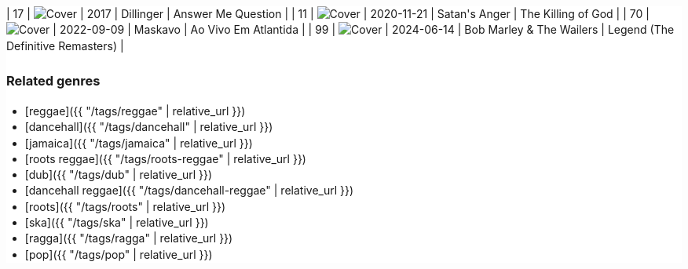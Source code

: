 | 17 | ![Cover](https://i.discogs.com/E_EqqlCTEiYNKAYdhN61pCFsI4ayVDK9kfYxGh-aAMw/rs:fit/g:sm/q:40/h:150/w:150/czM6Ly9kaXNjb2dz/LWRhdGFiYXNlLWlt/YWdlcy9SLTk3NTA4/MTgtMTQ4NTc4NTY5/My00NDUyLmpwZWc.jpeg) | 2017 | Dillinger | Answer Me Question |
| 11 | ![Cover](https://i.discogs.com/DrZSGQYvx8h13M461T4XCnltyr8NZ82yluoEx167_4I/rs:fit/g:sm/q:40/h:150/w:150/czM6Ly9kaXNjb2dz/LWRhdGFiYXNlLWlt/YWdlcy9SLTE3NTg4/Nzk3LTE2MTQzMDYx/MzYtMzQwMy5qcGVn.jpeg) | 2020-11-21 | Satan&#39;s Anger | The Killing of God |
| 70 | ![Cover](https://i.discogs.com/zrexhXB6EmotlcDRL_pERhxLiwWe5we8iBTvIH0gsDk/rs:fit/g:sm/q:40/h:150/w:150/czM6Ly9kaXNjb2dz/LWRhdGFiYXNlLWlt/YWdlcy9SLTI0NDYw/Nzc4LTE2NjI3MjQ0/OTQtMzg0Mi5qcGVn.jpeg) | 2022-09-09 | Maskavo | Ao Vivo Em Atlantida |
| 99 | ![Cover](https://i.discogs.com/pZOT4nVYAvRzrvrPwcfE2sz1BIos1HW2F3CEjotpWHo/rs:fit/g:sm/q:40/h:150/w:150/czM6Ly9kaXNjb2dz/LWRhdGFiYXNlLWlt/YWdlcy9SLTI1ODYz/OTc2LTE2NzQ1MDQx/MjItNTI1NC5qcGVn.jpeg) | 2024-06-14 | Bob Marley &amp; The Wailers | Legend (The Definitive Remasters) |

### Related genres

- [reggae]({{ "/tags/reggae" | relative_url }})
- [dancehall]({{ "/tags/dancehall" | relative_url }})
- [jamaica]({{ "/tags/jamaica" | relative_url }})
- [roots reggae]({{ "/tags/roots-reggae" | relative_url }})
- [dub]({{ "/tags/dub" | relative_url }})
- [dancehall reggae]({{ "/tags/dancehall-reggae" | relative_url }})
- [roots]({{ "/tags/roots" | relative_url }})
- [ska]({{ "/tags/ska" | relative_url }})
- [ragga]({{ "/tags/ragga" | relative_url }})
- [pop]({{ "/tags/pop" | relative_url }})
